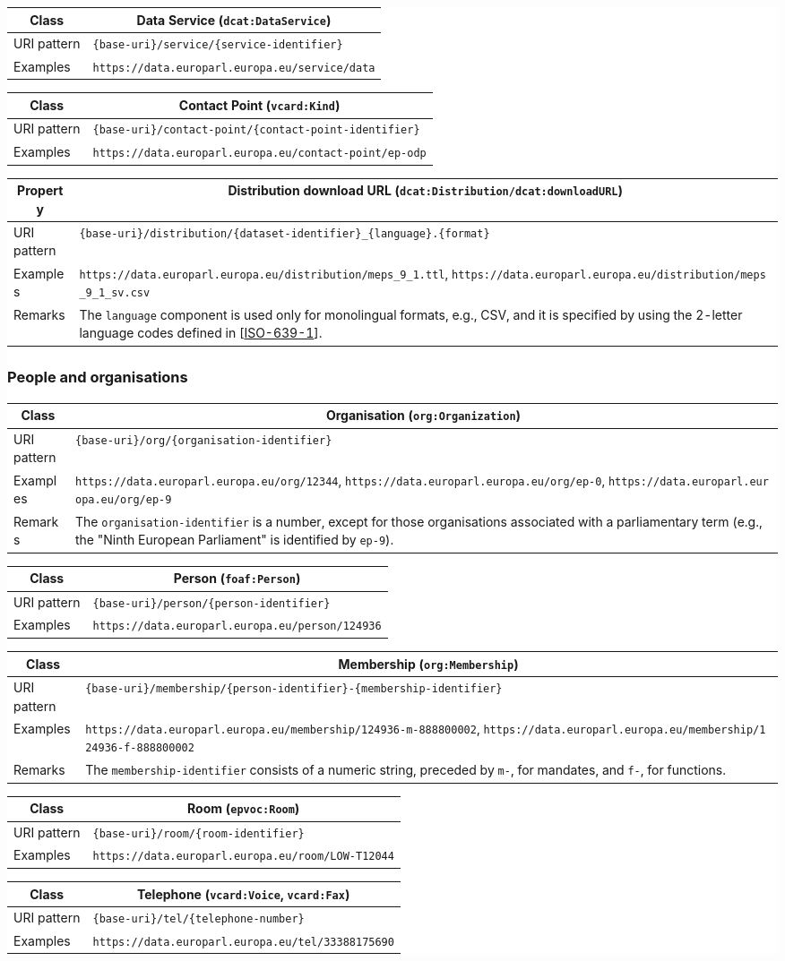 |Class|Data Service (`dcat:DataService`)|
|--|--|
|URI pattern|`{base-uri}/service/{service-identifier}`|
|Examples|`https://data.europarl.europa.eu/service/data`|

|Class|Contact Point (`vcard:Kind`)|
|--|--|
|URI pattern|`{base-uri}/contact-point/{contact-point-identifier}`|
|Examples|`https://data.europarl.europa.eu/contact-point/ep-odp`|

|Property|Distribution download URL (`dcat:Distribution/dcat:downloadURL`)|
|--|--|
|URI pattern|`{base-uri}/distribution/{dataset-identifier}_{language}.{format}`|
|Examples|`https://data.europarl.europa.eu/distribution/meps_9_1.ttl`, `https://data.europarl.europa.eu/distribution/meps_9_1_sv.csv`|
|Remarks|The `language` component is used only for monolingual formats, e.g., CSV, and it is specified by using the 2-letter language codes defined in [[ISO-639-1](https://en.wikipedia.org/wiki/ISO_639-1)].|


### People and organisations

|Class|Organisation (`org:Organization`)|
|--|--|
|URI pattern|`{base-uri}/org/{organisation-identifier}`|
|Examples|`https://data.europarl.europa.eu/org/12344`, `https://data.europarl.europa.eu/org/ep-0`, `https://data.europarl.europa.eu/org/ep-9`|
|Remarks|The `organisation-identifier` is a number, except for those organisations associated with a parliamentary term (e.g., the "Ninth European Parliament" is identified by `ep-9`).|

|Class|Person (`foaf:Person`)|
|--|--|
|URI pattern|`{base-uri}/person/{person-identifier}`|
|Examples|`https://data.europarl.europa.eu/person/124936`|

|Class|Membership (`org:Membership`)|
|--|--|
|URI pattern|`{base-uri}/membership/{person-identifier}-{membership-identifier}`|
|Examples|`https://data.europarl.europa.eu/membership/124936-m-888800002`, `https://data.europarl.europa.eu/membership/124936-f-888800002`|
|Remarks|The `membership-identifier` consists of a numeric string, preceded by `m-`, for mandates, and `f-`, for functions.|

|Class|Room (`epvoc:Room`)|
|--|--|
|URI pattern|`{base-uri}/room/{room-identifier}`|
|Examples|`https://data.europarl.europa.eu/room/LOW-T12044`|

|Class|Telephone (`vcard:Voice`, `vcard:Fax`)|
|--|--|
|URI pattern|`{base-uri}/tel/{telephone-number}`|
|Examples|`https://data.europarl.europa.eu/tel/33388175690`|
